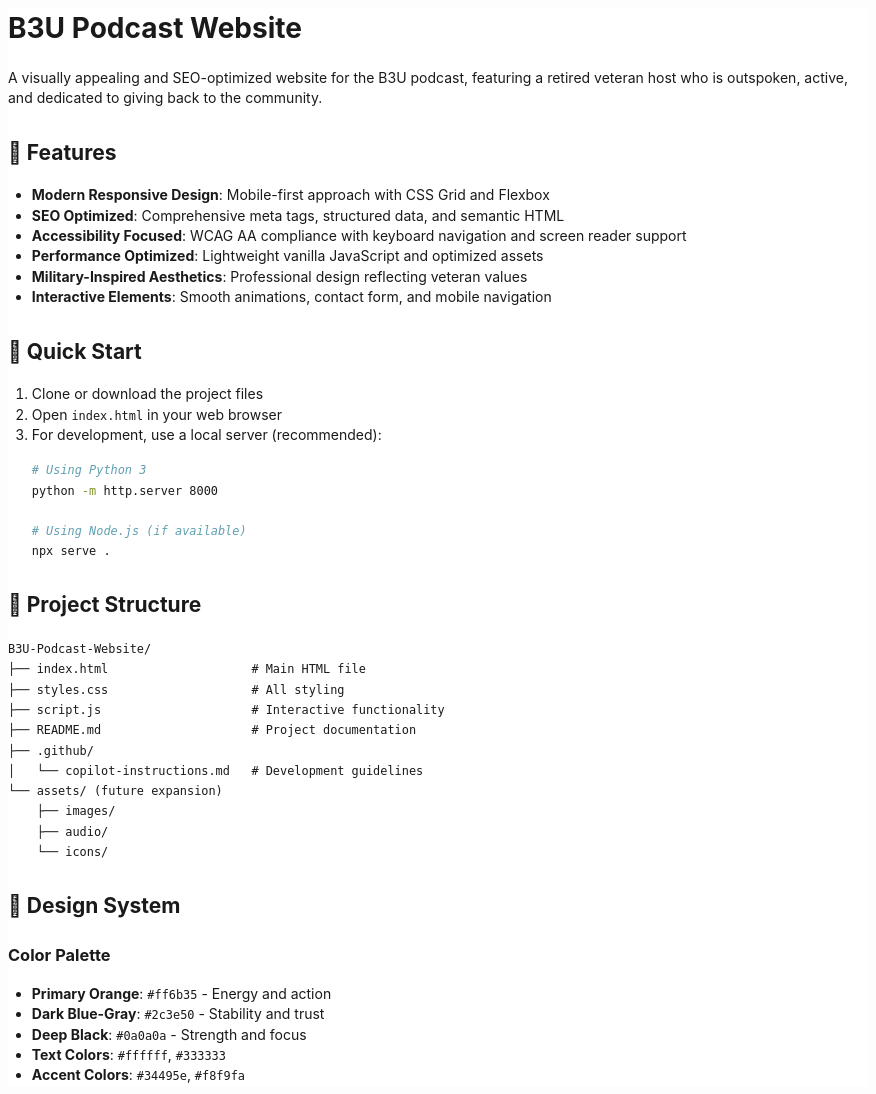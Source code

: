 # B3U Podcast Website

A visually appealing and SEO-optimized website for the B3U podcast, featuring a retired veteran host who is outspoken, active, and dedicated to giving back to the community.

## 🎯 Features

- **Modern Responsive Design**: Mobile-first approach with CSS Grid and Flexbox
- **SEO Optimized**: Comprehensive meta tags, structured data, and semantic HTML
- **Accessibility Focused**: WCAG AA compliance with keyboard navigation and screen reader support
- **Performance Optimized**: Lightweight vanilla JavaScript and optimized assets
- **Military-Inspired Aesthetics**: Professional design reflecting veteran values
- **Interactive Elements**: Smooth animations, contact form, and mobile navigation

## 🚀 Quick Start

1. Clone or download the project files
2. Open `index.html` in your web browser
3. For development, use a local server (recommended):
   ```bash
   # Using Python 3
   python -m http.server 8000
   
   # Using Node.js (if available)
   npx serve .
   ```

## 📁 Project Structure

```
B3U-Podcast-Website/
├── index.html                    # Main HTML file
├── styles.css                    # All styling
├── script.js                     # Interactive functionality
├── README.md                     # Project documentation
├── .github/
│   └── copilot-instructions.md   # Development guidelines
└── assets/ (future expansion)
    ├── images/
    ├── audio/
    └── icons/
```

## 🎨 Design System

### Color Palette
- **Primary Orange**: `#ff6b35` - Energy and action
- **Dark Blue-Gray**: `#2c3e50` - Stability and trust  
- **Deep Black**: `#0a0a0a` - Strength and focus
- **Text Colors**: `#ffffff`, `#333333`
- **Accent Colors**: `#34495e`, `#f8f9fa`
